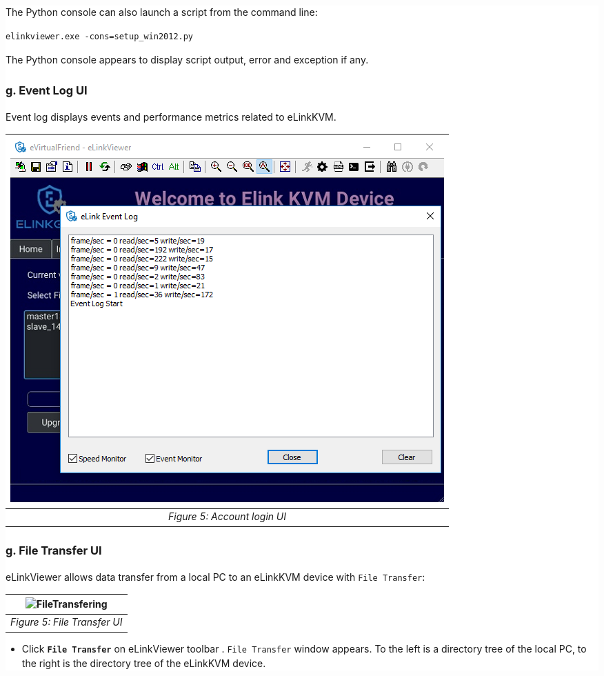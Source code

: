 The Python console can also launch a script from the command line:

```
elinkviewer.exe -cons=setup_win2012.py
```

The Python console appears to display script output, error and exception if any.

### g. Event Log UI

Event log displays events and performance metrics related to eLinkKVM.

|![](../../Resource/EventLog.png)|
| :----------------------------------------------------------: |
|          *Figure 5: Account login UI*           |

### g. File Transfer UI

eLinkViewer allows data transfer from a local PC to an eLinkKVM device
with `File Transfer`:

|![FileTransfering](https://drive.google.com/a/elinkgate.com/uc?id=1GxA_1EL_1K73yQ5nnnYQ6wVgxPXzgb-X)|
| :----------------------------------------------------------: |
|          *Figure 5: File Transfer UI*           |


* Click **`File Transfer`** on eLinkViewer toolbar . `File Transfer`
window appears. To the left is a directory tree of the local PC, to
the right is the directory tree of the eLinkKVM device.
